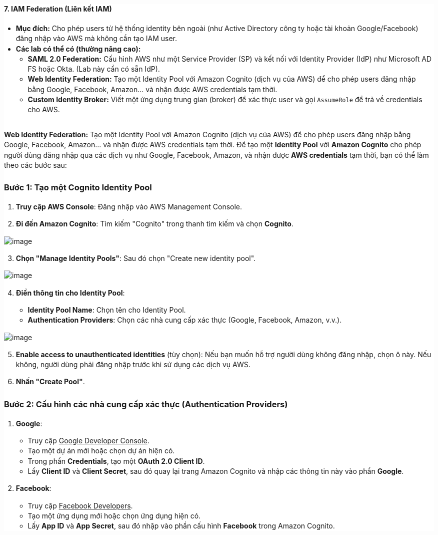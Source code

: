 
#### **7. IAM Federation (Liên kết IAM)**
*   **Mục đích:** Cho phép users từ hệ thống identity bên ngoài (như Active Directory công ty hoặc tài khoản Google/Facebook) đăng nhập vào AWS mà không cần tạo IAM user.
*   **Các lab có thể có (thường nâng cao):**
    *   **SAML 2.0 Federation:** Cấu hình AWS như một Service Provider (SP) và kết nối với Identity Provider (IdP) như Microsoft AD FS hoặc Okta. (Lab này cần có sẵn IdP).
    *   **Web Identity Federation:** Tạo một Identity Pool với Amazon Cognito (dịch vụ của AWS) để cho phép users đăng nhập bằng Google, Facebook, Amazon... và nhận được AWS credentials tạm thời.
    *   **Custom Identity Broker:** Viết một ứng dụng trung gian (broker) để xác thực user và gọi `AssumeRole` để trả về credentials cho AWS.

 ## 
 **Web Identity Federation:** Tạo một Identity Pool với Amazon Cognito (dịch vụ của AWS) để cho phép users đăng nhập bằng Google, Facebook, Amazon... và nhận được AWS credentials tạm thời.
 Để tạo một **Identity Pool** với **Amazon Cognito** cho phép người dùng đăng nhập qua các dịch vụ như Google, Facebook, Amazon, và nhận được **AWS credentials** tạm thời, bạn có thể làm theo các bước sau:

### Bước 1: Tạo một **Cognito Identity Pool**

1. **Truy cập AWS Console**: Đăng nhập vào AWS Management Console.

2. **Đi đến Amazon Cognito**: Tìm kiếm "Cognito" trong thanh tìm kiếm và chọn **Cognito**.
<img width="1531" height="606" alt="image" src="https://github.com/user-attachments/assets/1df37bfa-763c-4bd5-bb3f-48a06fd762a9" />

3. **Chọn "Manage Identity Pools"**: Sau đó chọn "Create new identity pool".
<img width="1569" height="420" alt="image" src="https://github.com/user-attachments/assets/89118ad7-b992-45d4-84d1-bf31bc1457a0" />

4. **Điền thông tin cho Identity Pool**:

   * **Identity Pool Name**: Chọn tên cho Identity Pool.
   * **Authentication Providers**: Chọn các nhà cung cấp xác thực (Google, Facebook, Amazon, v.v.).
<img width="1294" height="556" alt="image" src="https://github.com/user-attachments/assets/e144ee39-7196-40ec-9d0f-2e0c87e43577" />

5. **Enable access to unauthenticated identities** (tùy chọn): Nếu bạn muốn hỗ trợ người dùng không đăng nhập, chọn ô này. Nếu không, người dùng phải đăng nhập trước khi sử dụng các dịch vụ AWS.

6. **Nhấn "Create Pool"**.

### Bước 2: Cấu hình các nhà cung cấp xác thực (Authentication Providers)

1. **Google**:

   * Truy cập [Google Developer Console](https://console.developers.google.com/).
   * Tạo một dự án mới hoặc chọn dự án hiện có.
   * Trong phần **Credentials**, tạo một **OAuth 2.0 Client ID**.
   * Lấy **Client ID** và **Client Secret**, sau đó quay lại trang Amazon Cognito và nhập các thông tin này vào phần **Google**.

2. **Facebook**:

   * Truy cập [Facebook Developers](https://developers.facebook.com/).
   * Tạo một ứng dụng mới hoặc chọn ứng dụng hiện có.
   * Lấy **App ID** và **App Secret**, sau đó nhập vào phần cấu hình **Facebook** trong Amazon Cognito.

